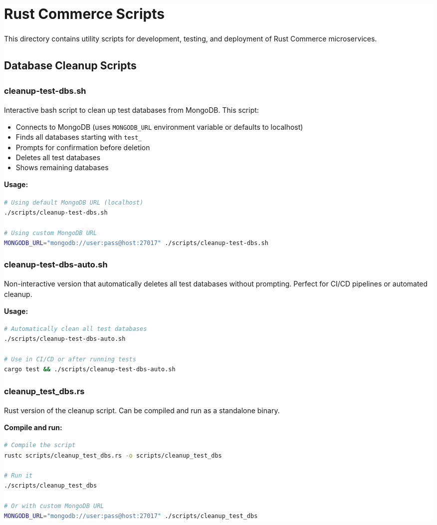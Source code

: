 # Rust Commerce Scripts

This directory contains utility scripts for development, testing, and deployment of Rust Commerce microservices.

## Database Cleanup Scripts

### cleanup-test-dbs.sh
Interactive bash script to clean up test databases from MongoDB. This script:
- Connects to MongoDB (uses `MONGODB_URL` environment variable or defaults to localhost)
- Finds all databases starting with `test_`
- Prompts for confirmation before deletion
- Deletes all test databases
- Shows remaining databases

**Usage:**
```bash
# Using default MongoDB URL (localhost)
./scripts/cleanup-test-dbs.sh

# Using custom MongoDB URL
MONGODB_URL="mongodb://user:pass@host:27017" ./scripts/cleanup-test-dbs.sh
```

### cleanup-test-dbs-auto.sh
Non-interactive version that automatically deletes all test databases without prompting.
Perfect for CI/CD pipelines or automated cleanup.

**Usage:**
```bash
# Automatically clean all test databases
./scripts/cleanup-test-dbs-auto.sh

# Use in CI/CD or after running tests
cargo test && ./scripts/cleanup-test-dbs-auto.sh
```

### cleanup_test_dbs.rs
Rust version of the cleanup script. Can be compiled and run as a standalone binary.

**Compile and run:**
```bash
# Compile the script
rustc scripts/cleanup_test_dbs.rs -o scripts/cleanup_test_dbs

# Run it
./scripts/cleanup_test_dbs

# Or with custom MongoDB URL
MONGODB_URL="mongodb://user:pass@host:27017" ./scripts/cleanup_test_dbs
```
